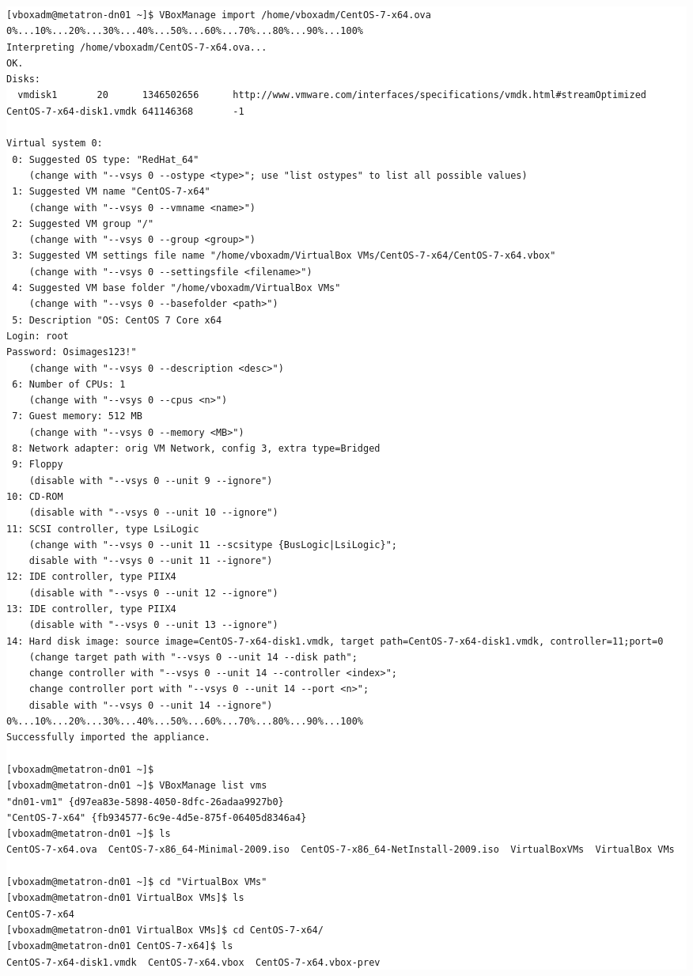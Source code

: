 
```
[vboxadm@metatron-dn01 ~]$ VBoxManage import /home/vboxadm/CentOS-7-x64.ova
0%...10%...20%...30%...40%...50%...60%...70%...80%...90%...100%
Interpreting /home/vboxadm/CentOS-7-x64.ova...
OK.
Disks:
  vmdisk1       20      1346502656      http://www.vmware.com/interfaces/specifications/vmdk.html#streamOptimized       CentOS-7-x64-disk1.vmdk 641146368       -1

Virtual system 0:
 0: Suggested OS type: "RedHat_64"
    (change with "--vsys 0 --ostype <type>"; use "list ostypes" to list all possible values)
 1: Suggested VM name "CentOS-7-x64"
    (change with "--vsys 0 --vmname <name>")
 2: Suggested VM group "/"
    (change with "--vsys 0 --group <group>")
 3: Suggested VM settings file name "/home/vboxadm/VirtualBox VMs/CentOS-7-x64/CentOS-7-x64.vbox"
    (change with "--vsys 0 --settingsfile <filename>")
 4: Suggested VM base folder "/home/vboxadm/VirtualBox VMs"
    (change with "--vsys 0 --basefolder <path>")
 5: Description "OS: CentOS 7 Core x64
Login: root
Password: Osimages123!"
    (change with "--vsys 0 --description <desc>")
 6: Number of CPUs: 1
    (change with "--vsys 0 --cpus <n>")
 7: Guest memory: 512 MB
    (change with "--vsys 0 --memory <MB>")
 8: Network adapter: orig VM Network, config 3, extra type=Bridged
 9: Floppy
    (disable with "--vsys 0 --unit 9 --ignore")
10: CD-ROM
    (disable with "--vsys 0 --unit 10 --ignore")
11: SCSI controller, type LsiLogic
    (change with "--vsys 0 --unit 11 --scsitype {BusLogic|LsiLogic}";
    disable with "--vsys 0 --unit 11 --ignore")
12: IDE controller, type PIIX4
    (disable with "--vsys 0 --unit 12 --ignore")
13: IDE controller, type PIIX4
    (disable with "--vsys 0 --unit 13 --ignore")
14: Hard disk image: source image=CentOS-7-x64-disk1.vmdk, target path=CentOS-7-x64-disk1.vmdk, controller=11;port=0
    (change target path with "--vsys 0 --unit 14 --disk path";
    change controller with "--vsys 0 --unit 14 --controller <index>";
    change controller port with "--vsys 0 --unit 14 --port <n>";
    disable with "--vsys 0 --unit 14 --ignore")
0%...10%...20%...30%...40%...50%...60%...70%...80%...90%...100%
Successfully imported the appliance.

[vboxadm@metatron-dn01 ~]$
[vboxadm@metatron-dn01 ~]$ VBoxManage list vms
"dn01-vm1" {d97ea83e-5898-4050-8dfc-26adaa9927b0}
"CentOS-7-x64" {fb934577-6c9e-4d5e-875f-06405d8346a4}
[vboxadm@metatron-dn01 ~]$ ls
CentOS-7-x64.ova  CentOS-7-x86_64-Minimal-2009.iso  CentOS-7-x86_64-NetInstall-2009.iso  VirtualBoxVMs  VirtualBox VMs

[vboxadm@metatron-dn01 ~]$ cd "VirtualBox VMs"
[vboxadm@metatron-dn01 VirtualBox VMs]$ ls
CentOS-7-x64
[vboxadm@metatron-dn01 VirtualBox VMs]$ cd CentOS-7-x64/
[vboxadm@metatron-dn01 CentOS-7-x64]$ ls
CentOS-7-x64-disk1.vmdk  CentOS-7-x64.vbox  CentOS-7-x64.vbox-prev
```